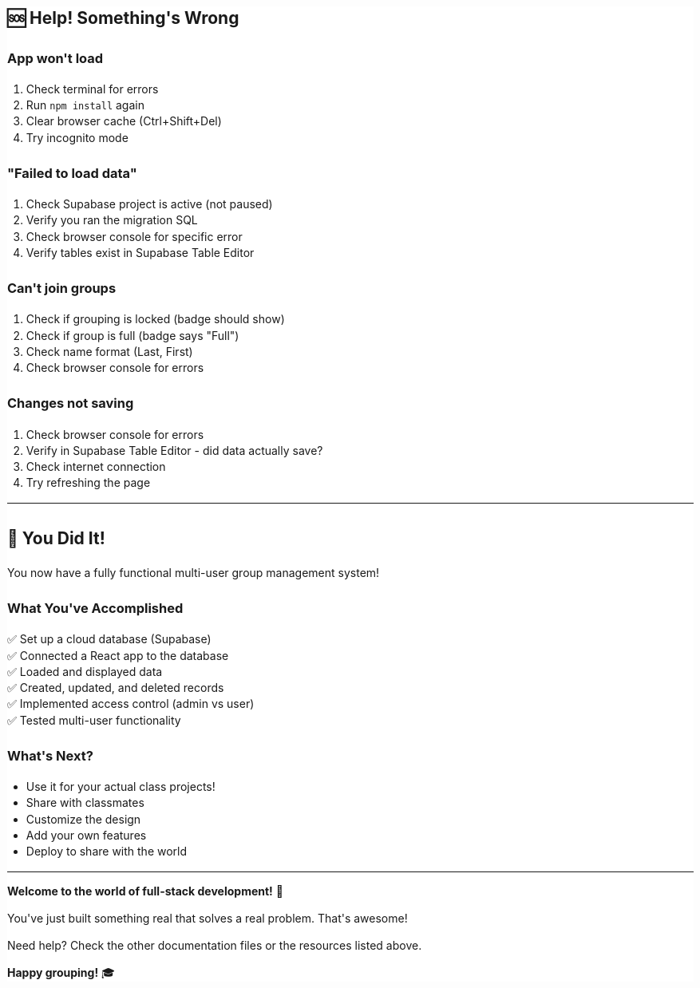 
## 🆘 Help! Something's Wrong

### App won't load
1. Check terminal for errors
2. Run `npm install` again
3. Clear browser cache (Ctrl+Shift+Del)
4. Try incognito mode

### "Failed to load data"
1. Check Supabase project is active (not paused)
2. Verify you ran the migration SQL
3. Check browser console for specific error
4. Verify tables exist in Supabase Table Editor

### Can't join groups
1. Check if grouping is locked (badge should show)
2. Check if group is full (badge says "Full")
3. Check name format (Last, First)
4. Check browser console for errors

### Changes not saving
1. Check browser console for errors
2. Verify in Supabase Table Editor - did data actually save?
3. Check internet connection
4. Try refreshing the page

---

## 🎊 You Did It!

You now have a fully functional multi-user group management system!

### What You've Accomplished
✅ Set up a cloud database (Supabase)  
✅ Connected a React app to the database  
✅ Loaded and displayed data  
✅ Created, updated, and deleted records  
✅ Implemented access control (admin vs user)  
✅ Tested multi-user functionality  

### What's Next?
- Use it for your actual class projects!
- Share with classmates
- Customize the design
- Add your own features
- Deploy to share with the world

---

**Welcome to the world of full-stack development!** 🚀

You've just built something real that solves a real problem. That's awesome!

Need help? Check the other documentation files or the resources listed above.

**Happy grouping!** 🎓
